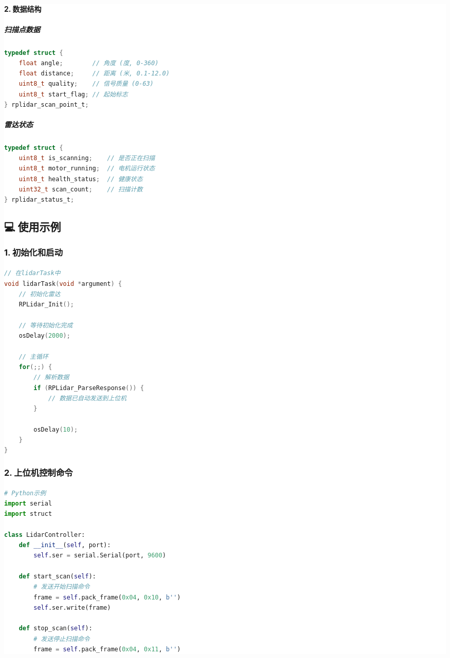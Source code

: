 #### 2. 数据结构

##### 扫描点数据
```c
typedef struct {
    float angle;        // 角度 (度, 0-360)
    float distance;     // 距离 (米, 0.1-12.0)
    uint8_t quality;    // 信号质量 (0-63)
    uint8_t start_flag; // 起始标志
} rplidar_scan_point_t;
```

##### 雷达状态
```c
typedef struct {
    uint8_t is_scanning;    // 是否正在扫描
    uint8_t motor_running;  // 电机运行状态
    uint8_t health_status;  // 健康状态
    uint32_t scan_count;    // 扫描计数
} rplidar_status_t;
```

## 💻 使用示例

### 1. 初始化和启动
```c
// 在lidarTask中
void lidarTask(void *argument) {
    // 初始化雷达
    RPLidar_Init();
    
    // 等待初始化完成
    osDelay(2000);
    
    // 主循环
    for(;;) {
        // 解析数据
        if (RPLidar_ParseResponse()) {
            // 数据已自动发送到上位机
        }
        
        osDelay(10);
    }
}
```

### 2. 上位机控制命令
```python
# Python示例
import serial
import struct

class LidarController:
    def __init__(self, port):
        self.ser = serial.Serial(port, 9600)
    
    def start_scan(self):
        # 发送开始扫描命令
        frame = self.pack_frame(0x04, 0x10, b'')
        self.ser.write(frame)
    
    def stop_scan(self):
        # 发送停止扫描命令
        frame = self.pack_frame(0x04, 0x11, b'')
```
